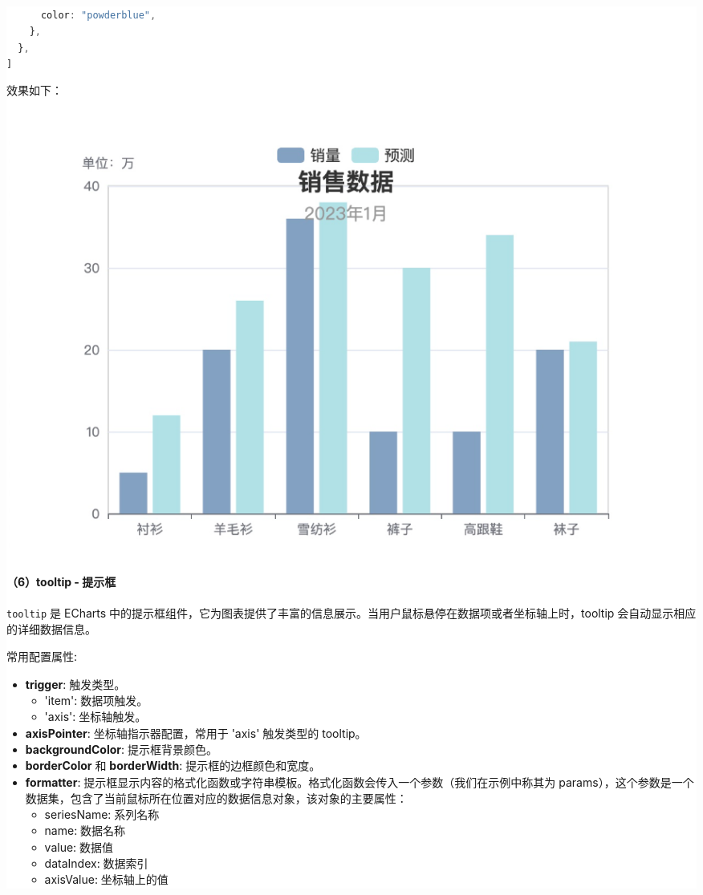 ```JavaScript
      color: "powderblue",
    },
  },
]
```

效果如下：

![image-20231010104559611](./Echarts.assets/image-20231010104559611.png)

#### （6）tooltip - 提示框

`tooltip` 是 ECharts 中的提示框组件，它为图表提供了丰富的信息展示。当用户鼠标悬停在数据项或者坐标轴上时，tooltip 会自动显示相应的详细数据信息。

常用配置属性:

- **trigger**: 触发类型。
  - 'item': 数据项触发。
  - 'axis': 坐标轴触发。
- **axisPointer**: 坐标轴指示器配置，常用于 'axis' 触发类型的 tooltip。
- **backgroundColor**: 提示框背景颜色。
- **borderColor** 和 **borderWidth**: 提示框的边框颜色和宽度。
- **formatter**: 提示框显示内容的格式化函数或字符串模板。格式化函数会传入一个参数（我们在示例中称其为 params），这个参数是一个数据集，包含了当前鼠标所在位置对应的数据信息对象，该对象的主要属性：
  - seriesName: 系列名称
  - name: 数据名称
  - value: 数据值
  - dataIndex: 数据索引
  - axisValue: 坐标轴上的值

